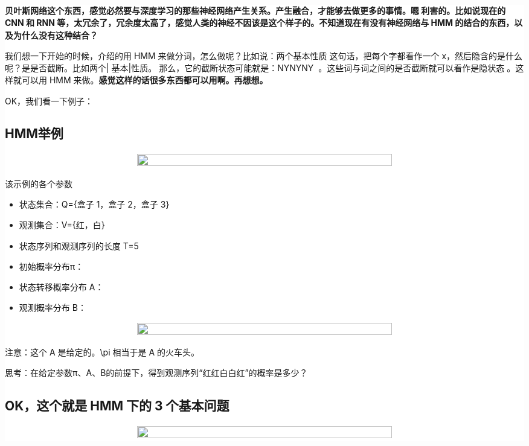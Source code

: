 

**贝叶斯网络这个东西，感觉必然要与深度学习的那些神经网络产生关系。产生融合，才能够去做更多的事情。嗯 利害的。比如说现在的 CNN 和 RNN 等，太冗余了，冗余度太高了，感觉人类的神经不因该是这个样子的。不知道现在有没有神经网络与 HMM 的结合的东西，以及为什么没有这种结合？**

我们想一下开始的时候，介绍的用 HMM 来做分词，怎么做呢？比如说：两个基本性质 这句话，把每个字都看作一个 x，然后隐含的是什么呢？是是否截断。比如两个| 基本|性质。 那么，它的截断状态可能就是：NYNYNY  。这些词与词之间的是否截断就可以看作是隐状态 。这样就可以用 HMM 来做。**感觉这样的话很多东西都可以用啊。再想想。**



OK，我们看一下例子：


## HMM举例




<p align="center">
    <img width="70%" height="70%" src="http://images.iterate.site/blog/image/180728/j265kc3LmC.png?imageslim">
</p>

该示例的各个参数




  * 状态集合：Q={盒子 1，盒子 2，盒子 3}


  * 观测集合：V={红，白}


  * 状态序列和观测序列的长度 T=5


  * 初始概率分布π：


  * 状态转移概率分布 A：


  * 观测概率分布 B：




<p align="center">
    <img width="70%" height="70%" src="http://images.iterate.site/blog/image/180728/d92l5g7B8k.png?imageslim">
</p>

注意：这个 A 是给定的。\pi 相当于是 A 的火车头。

思考：在给定参数π、A、B的前提下，得到观测序列“红红白白红”的概率是多少？




## OK，这个就是 HMM 下的 3 个基本问题




<p align="center">
    <img width="70%" height="70%" src="http://images.iterate.site/blog/image/180728/C9DB57H5JB.png?imageslim">
</p>
